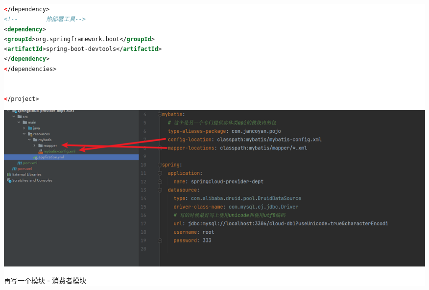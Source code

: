 ```xml
</dependency>
<!--        热部署工具-->
<dependency>
<groupId>org.springframework.boot</groupId>
<artifactId>spring-boot-devtools</artifactId>
</dependency>
</dependencies>


</project>
```

![image-20210908193142676](img/image-20210908193142676.png)

再写一个模块 - 消费者模块
